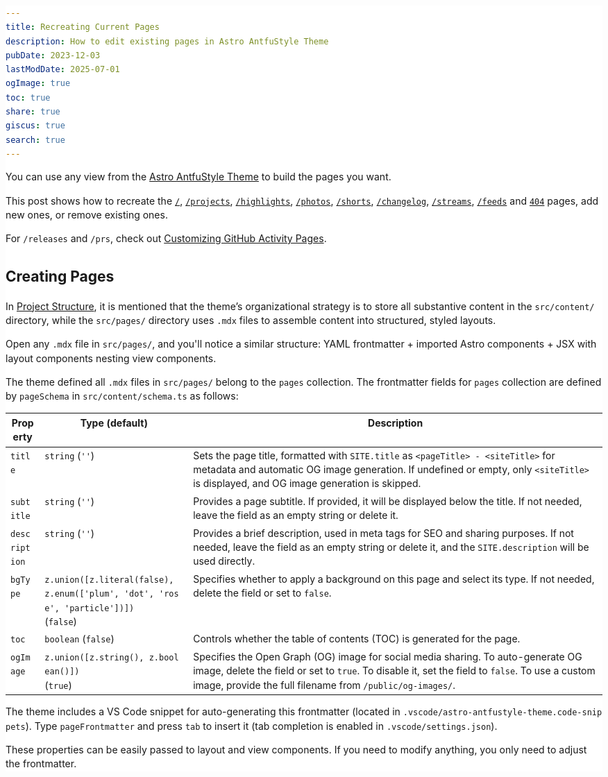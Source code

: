 ```yaml
---
title: Recreating Current Pages
description: How to edit existing pages in Astro AntfuStyle Theme
pubDate: 2023-12-03
lastModDate: 2025-07-01
ogImage: true
toc: true
share: true
giscus: true
search: true
---
```


You can use any view from the [Astro AntfuStyle Theme](https://github.com/lin-stephanie/astro-antfustyle-theme) to build the pages you want. 

This post shows how to recreate the [`/`](#homepage), [`/projects`](#projects), [`/highlights`](#highlights), [`/photos`](#photos), [`/shorts`](#shorts), [`/changelog`](#changelog), [`/streams`](#streams), [`/feeds`](#feeds) and [`404`](#404) pages, add new ones, or remove existing ones. 

For `/releases` and `/prs`, check out [Customizing GitHub Activity Pages](../customizing-github-activity-pages/).

## Creating Pages

In [Project Structure](../project-structure/), it is mentioned that the theme’s organizational strategy is to store all substantive content in the `src/content/` directory, while the `src/pages/` directory uses `.mdx` files to assemble content into structured, styled layouts.

Open any `.mdx` file in `src/pages/`, and you'll notice a similar structure: YAML frontmatter + imported Astro components + JSX with layout components nesting view components.

The theme defined all `.mdx` files in `src/pages/` belong to the `pages` collection. The frontmatter fields for `pages` collection are defined by `pageSchema` in `src/content/schema.ts` as follows:

| Property | Type (default)                                                                          | Description                                                                                                                                                                                                                                      |
| --------------------- | --------------------------------------------------------------------------------------- | ------------------------------------------------------------------------------------------------------------------------------------------------------------------------------------------------------------------------------------------------ |
| `title`               | `string` (`''`)                                                                         | Sets the page title, formatted with `SITE.title` as `<pageTitle> - <siteTitle>` for metadata and automatic OG image generation. If undefined or empty, only `<siteTitle>` is displayed, and OG image generation is skipped.                      |
| `subtitle`            | `string` (`''`)                                                                         | Provides a page subtitle. If provided, it will be displayed below the title. If not needed, leave the field as an empty string or delete it.                                                                                                     |
| `description`         | `string` (`''`)                                                                         | Provides a brief description, used in meta tags for SEO and sharing purposes. If not needed, leave the field as an empty string or delete it, and the `SITE.description` will be used directly.                                                  |
| `bgType`              | `z.union([z.literal(false), z.enum(['plum', 'dot', 'rose', 'particle'])])`<br>(`false`) | Specifies whether to apply a background on this page and select its type. If not needed, delete the field or set to `false`.                                                                                                                     |
| `toc`                 | `boolean` (`false`)                                                                     | Controls whether the table of contents (TOC) is generated for the page.                                                                                                                                                                          |
| `ogImage`             | `z.union([z.string(), z.boolean()])`<br>(`true`)                                        | Specifies the Open Graph (OG) image for social media sharing. To auto-generate OG image, delete the field or set to `true`. To disable it, set the field to `false`. To use a custom image, provide the full filename from `/public/og-images/`. |

The theme includes a VS Code snippet for auto-generating this frontmatter (located in `.vscode/astro-antfustyle-theme.code-snippets`). Type `pageFrontmatter` and press `tab` to insert it (tab completion is enabled in `.vscode/settings.json`).

These properties can be easily passed to layout and view components. If you need to modify anything, you only need to adjust the frontmatter.
